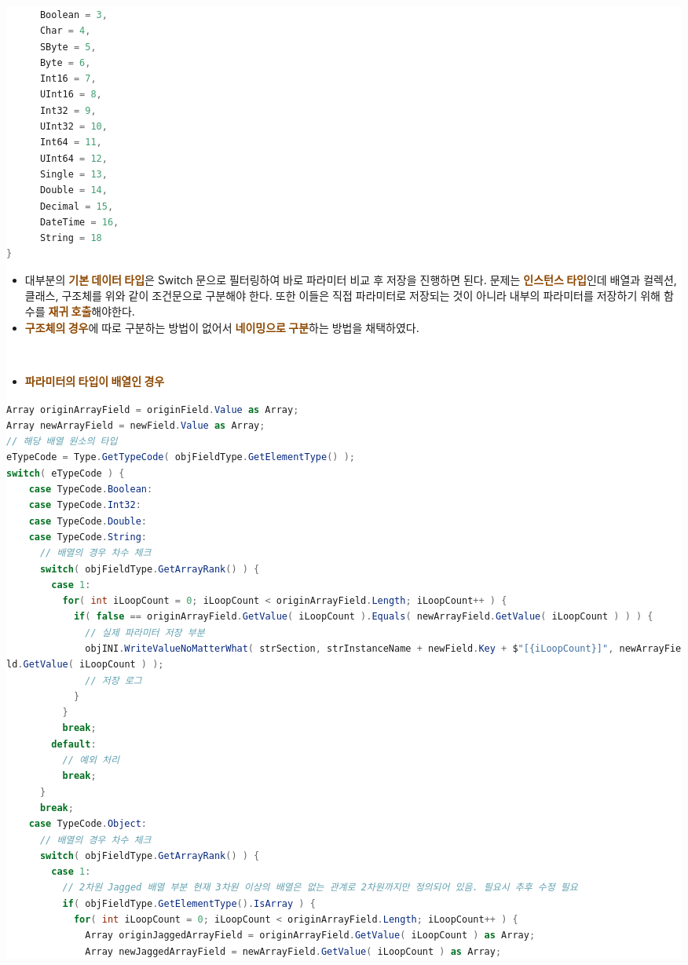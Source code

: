 ```c#
      Boolean = 3,
      Char = 4,
      SByte = 5,
      Byte = 6,
      Int16 = 7,
      UInt16 = 8,
      Int32 = 9,
      UInt32 = 10,
      Int64 = 11,
      UInt64 = 12,
      Single = 13,
      Double = 14,
      Decimal = 15,
      DateTime = 16,
      String = 18
}
```
  - 대부분의 <span style="color: #8D4801">**기본 데이터 타입**</span>은 Switch 문으로 필터링하여 바로 파라미터 비교 후 저장을 진행하면 된다. 문제는 <span style="color: #8D4801">**인스턴스 타입**</span>인데 배열과 컬렉션, 클래스, 구조체를 위와 같이 조건문으로 구분해야 한다. 또한 이들은 직접 파라미터로 저장되는 것이 아니라 내부의 파라미터를 저장하기 위해 함수를 <span style="color: #8D4801">**재귀 호출**</span>해야한다.
  - <span style="color: #8D4801">**구조체의 경우**</span>에 따로 구분하는 방법이 없어서 <span style="color: #8D4801">**네이밍으로 구분**</span>하는 방법을 채택하였다.

<br>

- <span style="color: #8D4801" id="배열-구현부">**파라미터의 타입이 배열인 경우**</span>
```c#
Array originArrayField = originField.Value as Array;
Array newArrayField = newField.Value as Array;
// 해당 배열 원소의 타입 
eTypeCode = Type.GetTypeCode( objFieldType.GetElementType() );
switch( eTypeCode ) {
    case TypeCode.Boolean:
    case TypeCode.Int32:
    case TypeCode.Double:
    case TypeCode.String:
      // 배열의 경우 차수 체크
      switch( objFieldType.GetArrayRank() ) {
        case 1:
          for( int iLoopCount = 0; iLoopCount < originArrayField.Length; iLoopCount++ ) {
            if( false == originArrayField.GetValue( iLoopCount ).Equals( newArrayField.GetValue( iLoopCount ) ) ) {
              // 실제 파라미터 저장 부분
              objINI.WriteValueNoMatterWhat( strSection, strInstanceName + newField.Key + $"[{iLoopCount}]", newArrayField.GetValue( iLoopCount ) );
              // 저장 로그
            }
          }
          break;
        default:
          // 예외 처리
          break;
      }
      break;
    case TypeCode.Object:
      // 배열의 경우 차수 체크
      switch( objFieldType.GetArrayRank() ) {
        case 1:
          // 2차원 Jagged 배열 부분 현재 3차원 이상의 배열은 없는 관계로 2차원까지만 정의되어 있음. 필요시 추후 수정 필요
          if( objFieldType.GetElementType().IsArray ) {
            for( int iLoopCount = 0; iLoopCount < originArrayField.Length; iLoopCount++ ) {
              Array originJaggedArrayField = originArrayField.GetValue( iLoopCount ) as Array;
              Array newJaggedArrayField = newArrayField.GetValue( iLoopCount ) as Array;

```
